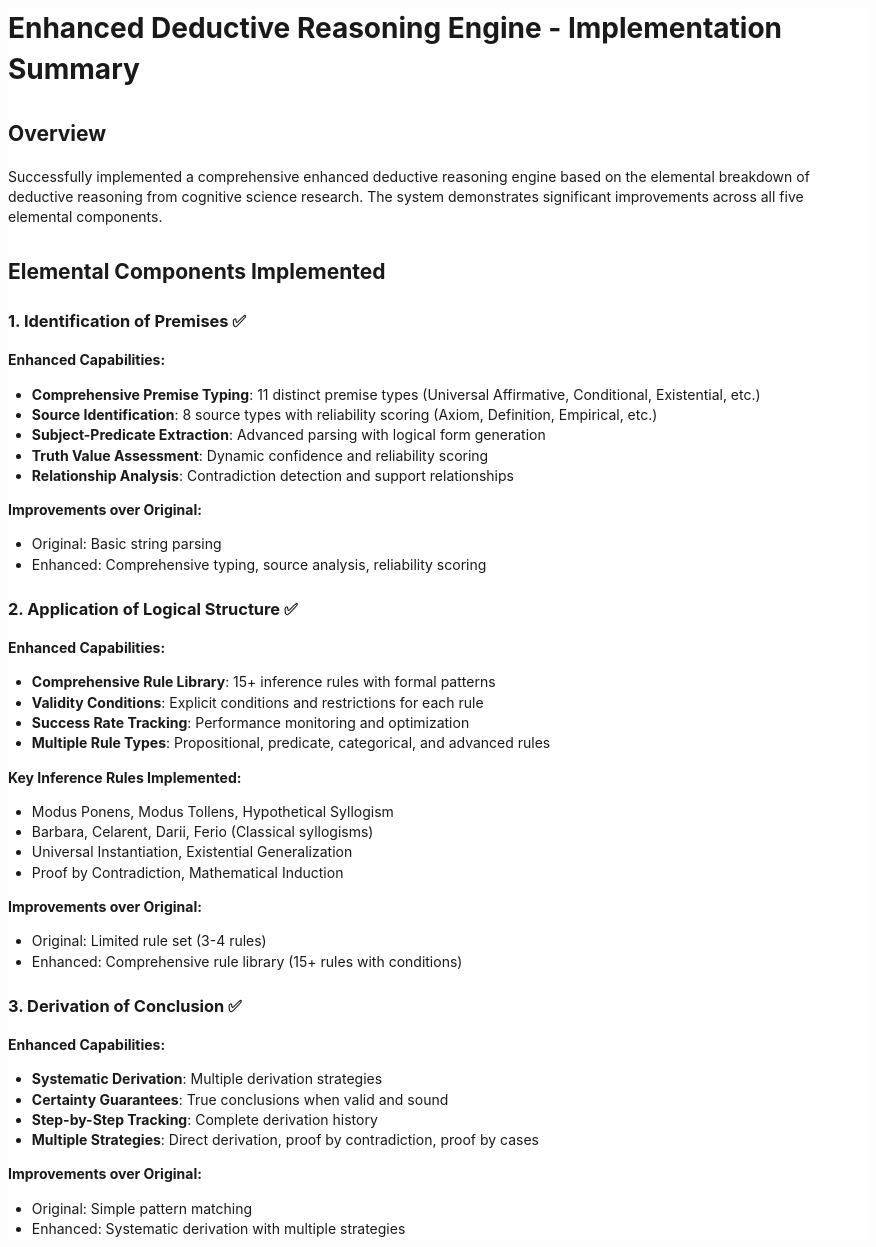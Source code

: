 # Enhanced Deductive Reasoning Engine - Implementation Summary

## Overview
Successfully implemented a comprehensive enhanced deductive reasoning engine based on the elemental breakdown of deductive reasoning from cognitive science research. The system demonstrates significant improvements across all five elemental components.

## Elemental Components Implemented

### 1. **Identification of Premises** ✅
**Enhanced Capabilities:**
- **Comprehensive Premise Typing**: 11 distinct premise types (Universal Affirmative, Conditional, Existential, etc.)
- **Source Identification**: 8 source types with reliability scoring (Axiom, Definition, Empirical, etc.)
- **Subject-Predicate Extraction**: Advanced parsing with logical form generation
- **Truth Value Assessment**: Dynamic confidence and reliability scoring
- **Relationship Analysis**: Contradiction detection and support relationships

**Improvements over Original:**
- Original: Basic string parsing
- Enhanced: Comprehensive typing, source analysis, reliability scoring

### 2. **Application of Logical Structure** ✅
**Enhanced Capabilities:**
- **Comprehensive Rule Library**: 15+ inference rules with formal patterns
- **Validity Conditions**: Explicit conditions and restrictions for each rule
- **Success Rate Tracking**: Performance monitoring and optimization
- **Multiple Rule Types**: Propositional, predicate, categorical, and advanced rules

**Key Inference Rules Implemented:**
- Modus Ponens, Modus Tollens, Hypothetical Syllogism
- Barbara, Celarent, Darii, Ferio (Classical syllogisms)
- Universal Instantiation, Existential Generalization
- Proof by Contradiction, Mathematical Induction

**Improvements over Original:**
- Original: Limited rule set (3-4 rules)
- Enhanced: Comprehensive rule library (15+ rules with conditions)

### 3. **Derivation of Conclusion** ✅
**Enhanced Capabilities:**
- **Systematic Derivation**: Multiple derivation strategies
- **Certainty Guarantees**: True conclusions when valid and sound
- **Step-by-Step Tracking**: Complete derivation history
- **Multiple Strategies**: Direct derivation, proof by contradiction, proof by cases

**Improvements over Original:**
- Original: Simple pattern matching
- Enhanced: Systematic derivation with multiple strategies
